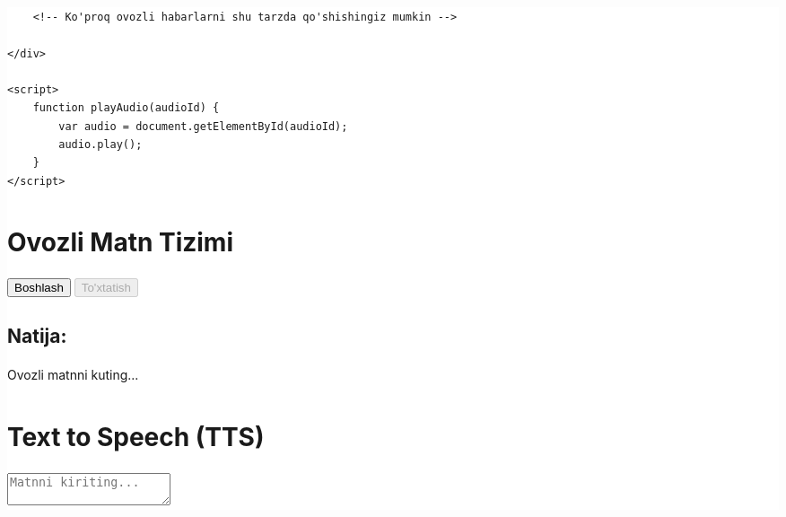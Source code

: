         <!-- Ko'proq ovozli habarlarni shu tarzda qo'shishingiz mumkin -->
        
    </div>

    <script>
        function playAudio(audioId) {
            var audio = document.getElementById(audioId);
            audio.play();
        }
    </script>

</body>
</html>




<!DOCTYPE html>
<html lang="uz">
<head>
    <meta charset="UTF-8">
    <meta name="viewport" content="width=device-width, initial-scale=1.0">
    <title>Ovozli Matn Tizimi (STT)</title>
    <link rel="stylesheet" href="stt.css">
</head>
<body>
    <div class="container">
        <h1>Ovozli Matn Tizimi</h1>
        <div class="stt-box">
            <button id="start-btn">Boshlash</button>
            <button id="stop-btn" disabled>To'xtatish</button>
        </div>
        <div class="output">
            <h2>Natija:</h2>
            <p id="text-output">Ovozli matnni kuting...</p>
        </div>
    </div>
    <script src="stt.js"></script>
</body>
</html>





<!DOCTYPE html>
<html lang="en">
<head>
    <meta charset="UTF-8">
    <meta name="viewport" content="width=device-width, initial-scale=1.0">
    <title>Text to Speech - TTS</title>
    <link rel="stylesheet" href="tts.css">
</head>
<body>
    <div class="container">
        <h1>Text to Speech (TTS)</h1>
        <textarea id="text-input" placeholder="Matnni kiriting..."></textarea>
        